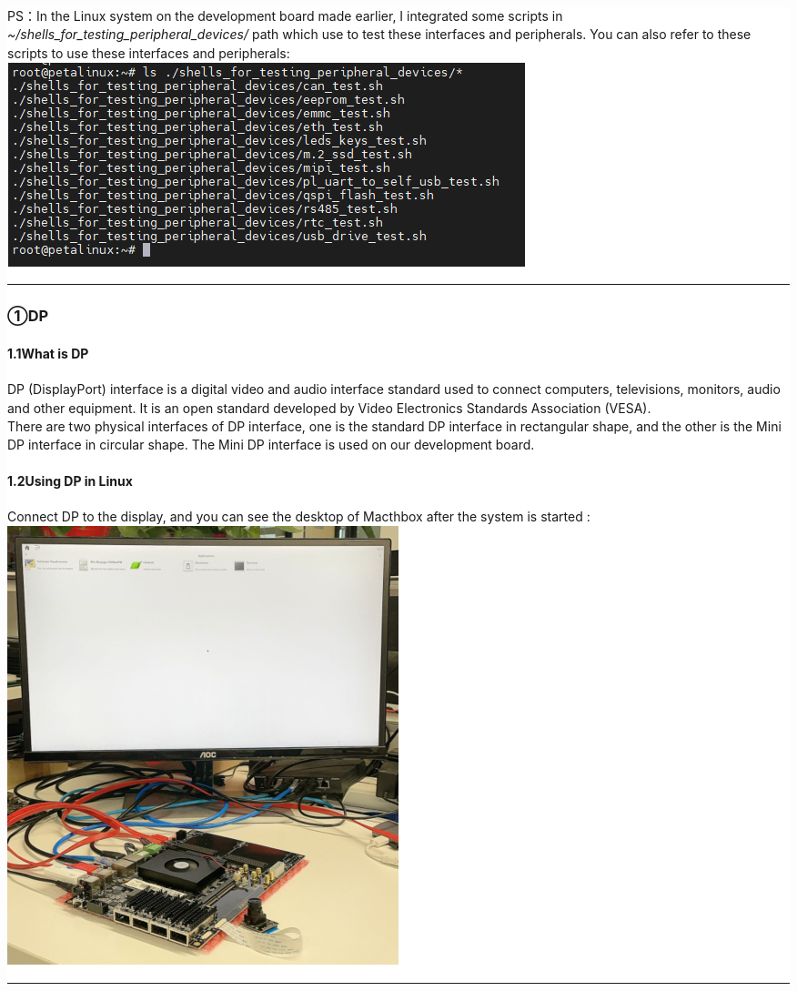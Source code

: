 PS：In the Linux system on the development board made earlier, I integrated some scripts in *~/shells_for_testing_peripheral_devices/* path which use to test these interfaces and peripherals. You can also refer to these scripts to use these interfaces and peripherals:\
![](../.images_for_documents/36.png)

---
### ①DP
#### 1.1What is DP
DP (DisplayPort) interface is a digital video and audio interface standard used to connect computers, televisions, monitors, audio and other equipment. It is an open standard developed by Video Electronics Standards Association (VESA).\
There are two physical interfaces of DP interface, one is the standard DP interface in rectangular shape, and the other is the Mini DP interface in circular shape. The Mini DP interface is used on our development board.
#### 1.2Using DP in Linux
Connect DP to the display, and you can see the desktop of Macthbox after the system is started :\
![](../.images_for_documents/37.png)

---